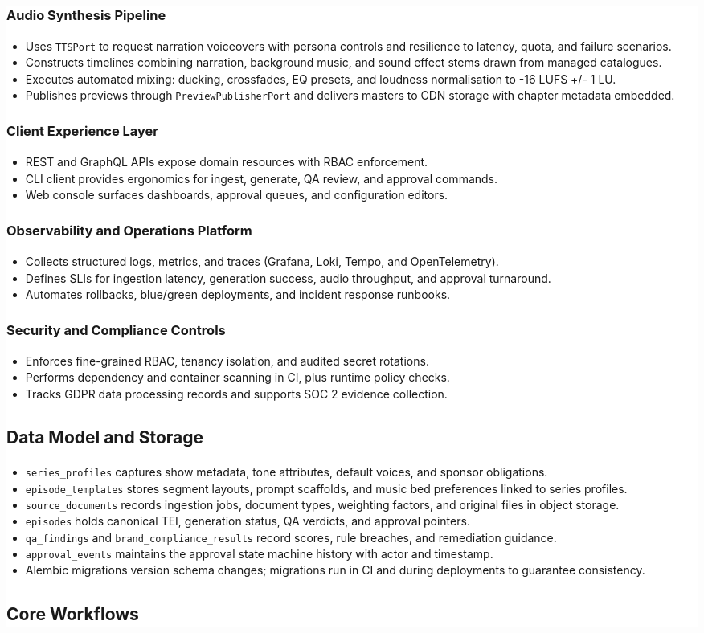 ### Audio Synthesis Pipeline

- Uses `TTSPort` to request narration voiceovers with persona controls and
  resilience to latency, quota, and failure scenarios.
- Constructs timelines combining narration, background music, and sound effect
  stems drawn from managed catalogues.
- Executes automated mixing: ducking, crossfades, EQ presets, and loudness
  normalisation to -16 LUFS +/- 1 LU.
- Publishes previews through `PreviewPublisherPort` and delivers masters to CDN
  storage with chapter metadata embedded.

### Client Experience Layer

- REST and GraphQL APIs expose domain resources with RBAC enforcement.
- CLI client provides ergonomics for ingest, generate, QA review, and approval
  commands.
- Web console surfaces dashboards, approval queues, and configuration editors.

### Observability and Operations Platform

- Collects structured logs, metrics, and traces (Grafana, Loki, Tempo, and
  OpenTelemetry).
- Defines SLIs for ingestion latency, generation success, audio throughput, and
  approval turnaround.
- Automates rollbacks, blue/green deployments, and incident response runbooks.

### Security and Compliance Controls

- Enforces fine-grained RBAC, tenancy isolation, and audited secret rotations.
- Performs dependency and container scanning in CI, plus runtime policy checks.
- Tracks GDPR data processing records and supports SOC 2 evidence collection.

## Data Model and Storage

- `series_profiles` captures show metadata, tone attributes, default voices, and
  sponsor obligations.
- `episode_templates` stores segment layouts, prompt scaffolds, and music bed
  preferences linked to series profiles.
- `source_documents` records ingestion jobs, document types, weighting factors,
  and original files in object storage.
- `episodes` holds canonical TEI, generation status, QA verdicts, and approval
  pointers.
- `qa_findings` and `brand_compliance_results` record scores, rule breaches, and
  remediation guidance.
- `approval_events` maintains the approval state machine history with actor and
  timestamp.
- Alembic migrations version schema changes; migrations run in CI and during
  deployments to guarantee consistency.

## Core Workflows
